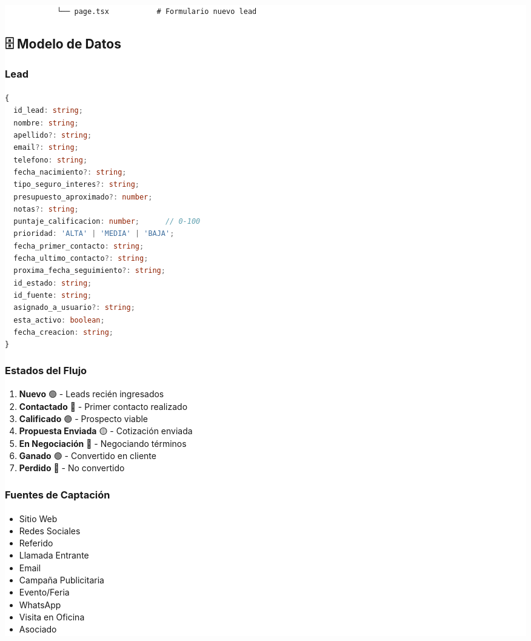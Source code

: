 ```
            └── page.tsx           # Formulario nuevo lead
```

## 🗄️ Modelo de Datos

### Lead
```typescript
{
  id_lead: string;
  nombre: string;
  apellido?: string;
  email?: string;
  telefono: string;
  fecha_nacimiento?: string;
  tipo_seguro_interes?: string;
  presupuesto_aproximado?: number;
  notas?: string;
  puntaje_calificacion: number;      // 0-100
  prioridad: 'ALTA' | 'MEDIA' | 'BAJA';
  fecha_primer_contacto: string;
  fecha_ultimo_contacto?: string;
  proxima_fecha_seguimiento?: string;
  id_estado: string;
  id_fuente: string;
  asignado_a_usuario?: string;
  esta_activo: boolean;
  fecha_creacion: string;
}
```

### Estados del Flujo
1. **Nuevo** 🟢 - Leads recién ingresados
2. **Contactado** 🔵 - Primer contacto realizado
3. **Calificado** 🟣 - Prospecto viable
4. **Propuesta Enviada** 🟡 - Cotización enviada
5. **En Negociación** 🌸 - Negociando términos
6. **Ganado** 🟢 - Convertido en cliente
7. **Perdido** 🔴 - No convertido

### Fuentes de Captación
- Sitio Web
- Redes Sociales
- Referido
- Llamada Entrante
- Email
- Campaña Publicitaria
- Evento/Feria
- WhatsApp
- Visita en Oficina
- Asociado
